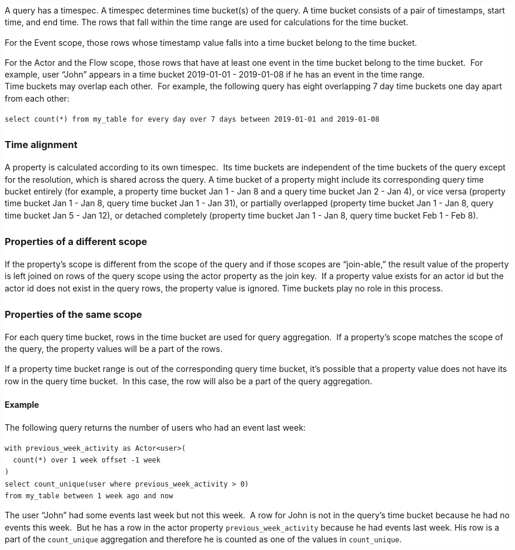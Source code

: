 A query has a timespec. A timespec determines time bucket(s) of the query. A time bucket consists of a pair of timestamps, start time, and end time. The rows that fall within the time range are used for calculations for the time bucket.

For the Event scope, those rows whose timestamp value falls into a time bucket belong to the time bucket.

For the Actor and the Flow scope, those rows that have at least one event in the time bucket belong to the time bucket.  For example, user “John” appears in a time bucket 2019-01-01 - 2019-01-08 if he has an event in the time range.  
Time buckets may overlap each other.  For example, the following query has eight overlapping 7 day time buckets one day apart from each other:

```
select count(*) from my_table for every day over 7 days between 2019-01-01 and 2019-01-08
```

### Time alignment

A property is calculated according to its own timespec.  Its time buckets are independent of the time buckets of the query except for the resolution, which is shared across the query. A time bucket of a property might include its corresponding query time bucket entirely (for example, a property time bucket Jan 1 - Jan 8 and a query time bucket Jan 2 - Jan 4), or vice versa (property time bucket Jan 1 - Jan 8, query time bucket Jan 1 - Jan 31), or partially overlapped (property time bucket Jan 1 - Jan 8, query time bucket Jan 5 - Jan 12), or detached completely (property time bucket Jan 1 - Jan 8, query time bucket Feb 1 - Feb 8).

### Properties of a different scope

If the property’s scope is different from the scope of the query and if those scopes are “join-able,” the result value of the property is left joined on rows of the query scope using the actor property as the join key.  If a property value exists for an actor id but the actor id does not exist in the query rows, the property value is ignored. Time buckets play no role in this process.

### Properties of the same scope

For each query time bucket, rows in the time bucket are used for query aggregation.  If a property’s scope matches the scope of the query, the property values will be a part of the rows.

If a property time bucket range is out of the corresponding query time bucket, it’s possible that a property value does not have its row in the query time bucket.  In this case, the row will also be a part of the query aggregation.

#### Example

The following query returns the number of users who had an event last week:

```
with previous_week_activity as Actor<user>(
  count(*) over 1 week offset -1 week
)
select count_unique(user where previous_week_activity > 0)
from my_table between 1 week ago and now
```

The user “John” had some events last week but not this week.  A row for John is not in the query’s time bucket because he had no events this week.  But he has a row in the actor property `previous_week_activity` because he had events last week. His row is a part of the `count_unique` aggregation and therefore he is counted as one of the values in `count_unique`.
